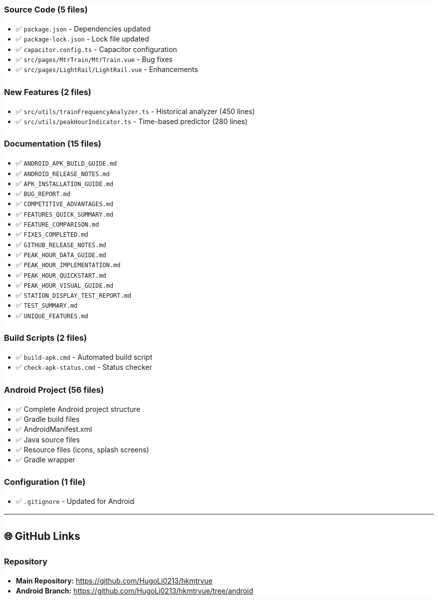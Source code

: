 ### Source Code (5 files)
- ✅ `package.json` - Dependencies updated
- ✅ `package-lock.json` - Lock file updated
- ✅ `capacitor.config.ts` - Capacitor configuration
- ✅ `src/pages/MtrTrain/MtrTrain.vue` - Bug fixes
- ✅ `src/pages/LightRail/LightRail.vue` - Enhancements

### New Features (2 files)
- ✅ `src/utils/trainFrequencyAnalyzer.ts` - Historical analyzer (450 lines)
- ✅ `src/utils/peakHourIndicator.ts` - Time-based predictor (280 lines)

### Documentation (15 files)
- ✅ `ANDROID_APK_BUILD_GUIDE.md`
- ✅ `ANDROID_RELEASE_NOTES.md`
- ✅ `APK_INSTALLATION_GUIDE.md`
- ✅ `BUG_REPORT.md`
- ✅ `COMPETITIVE_ADVANTAGES.md`
- ✅ `FEATURES_QUICK_SUMMARY.md`
- ✅ `FEATURE_COMPARISON.md`
- ✅ `FIXES_COMPLETED.md`
- ✅ `GITHUB_RELEASE_NOTES.md`
- ✅ `PEAK_HOUR_DATA_GUIDE.md`
- ✅ `PEAK_HOUR_IMPLEMENTATION.md`
- ✅ `PEAK_HOUR_QUICKSTART.md`
- ✅ `PEAK_HOUR_VISUAL_GUIDE.md`
- ✅ `STATION_DISPLAY_TEST_REPORT.md`
- ✅ `TEST_SUMMARY.md`
- ✅ `UNIQUE_FEATURES.md`

### Build Scripts (2 files)
- ✅ `build-apk.cmd` - Automated build script
- ✅ `check-apk-status.cmd` - Status checker

### Android Project (56 files)
- ✅ Complete Android project structure
- ✅ Gradle build files
- ✅ AndroidManifest.xml
- ✅ Java source files
- ✅ Resource files (icons, splash screens)
- ✅ Gradle wrapper

### Configuration (1 file)
- ✅ `.gitignore` - Updated for Android

---

## 🌐 GitHub Links

### Repository
- **Main Repository:** https://github.com/HugoLi0213/hkmtrvue
- **Android Branch:** https://github.com/HugoLi0213/hkmtrvue/tree/android
